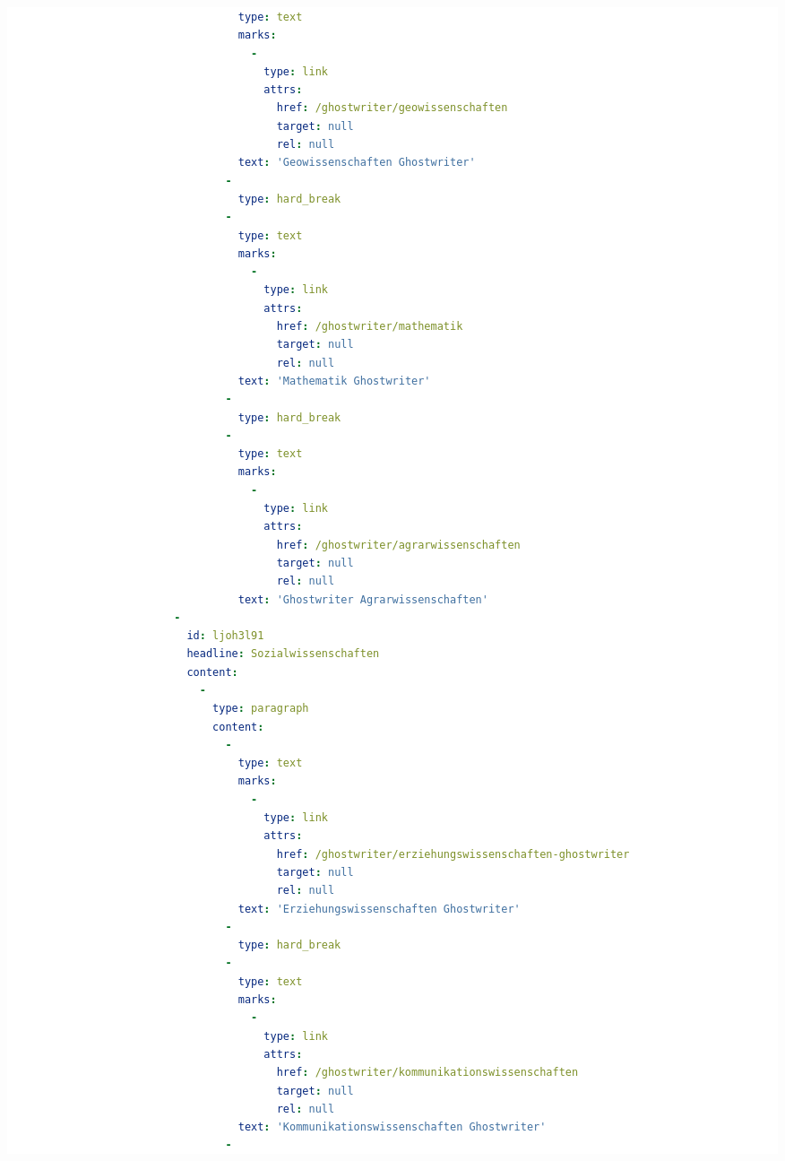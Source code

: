 ```yaml
                                    type: text
                                    marks:
                                      -
                                        type: link
                                        attrs:
                                          href: /ghostwriter/geowissenschaften
                                          target: null
                                          rel: null
                                    text: 'Geowissenschaften Ghostwriter'
                                  -
                                    type: hard_break
                                  -
                                    type: text
                                    marks:
                                      -
                                        type: link
                                        attrs:
                                          href: /ghostwriter/mathematik
                                          target: null
                                          rel: null
                                    text: 'Mathematik Ghostwriter'
                                  -
                                    type: hard_break
                                  -
                                    type: text
                                    marks:
                                      -
                                        type: link
                                        attrs:
                                          href: /ghostwriter/agrarwissenschaften
                                          target: null
                                          rel: null
                                    text: 'Ghostwriter Agrarwissenschaften'
                          -
                            id: ljoh3l91
                            headline: Sozialwissenschaften
                            content:
                              -
                                type: paragraph
                                content:
                                  -
                                    type: text
                                    marks:
                                      -
                                        type: link
                                        attrs:
                                          href: /ghostwriter/erziehungswissenschaften-ghostwriter
                                          target: null
                                          rel: null
                                    text: 'Erziehungswissenschaften Ghostwriter'
                                  -
                                    type: hard_break
                                  -
                                    type: text
                                    marks:
                                      -
                                        type: link
                                        attrs:
                                          href: /ghostwriter/kommunikationswissenschaften
                                          target: null
                                          rel: null
                                    text: 'Kommunikationswissenschaften Ghostwriter'
                                  -
```